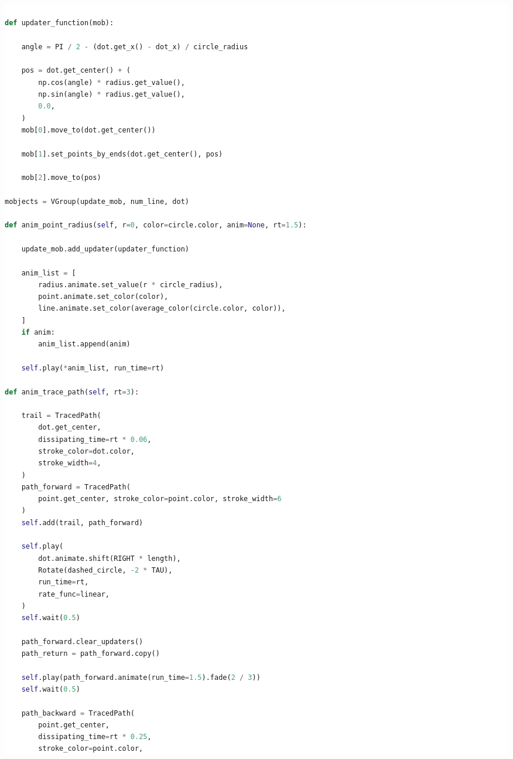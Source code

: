 ```python

def updater_function(mob):

    angle = PI / 2 - (dot.get_x() - dot_x) / circle_radius

    pos = dot.get_center() + (
        np.cos(angle) * radius.get_value(),
        np.sin(angle) * radius.get_value(),
        0.0,
    )
    mob[0].move_to(dot.get_center())

    mob[1].set_points_by_ends(dot.get_center(), pos)

    mob[2].move_to(pos)

mobjects = VGroup(update_mob, num_line, dot)

def anim_point_radius(self, r=0, color=circle.color, anim=None, rt=1.5):

    update_mob.add_updater(updater_function)

    anim_list = [
        radius.animate.set_value(r * circle_radius),
        point.animate.set_color(color),
        line.animate.set_color(average_color(circle.color, color)),
    ]
    if anim:
        anim_list.append(anim)

    self.play(*anim_list, run_time=rt)

def anim_trace_path(self, rt=3):

    trail = TracedPath(
        dot.get_center,
        dissipating_time=rt * 0.06,
        stroke_color=dot.color,
        stroke_width=4,
    )
    path_forward = TracedPath(
        point.get_center, stroke_color=point.color, stroke_width=6
    )
    self.add(trail, path_forward)

    self.play(
        dot.animate.shift(RIGHT * length),
        Rotate(dashed_circle, -2 * TAU),
        run_time=rt,
        rate_func=linear,
    )
    self.wait(0.5)

    path_forward.clear_updaters()
    path_return = path_forward.copy()

    self.play(path_forward.animate(run_time=1.5).fade(2 / 3))
    self.wait(0.5)

    path_backward = TracedPath(
        point.get_center,
        dissipating_time=rt * 0.25,
        stroke_color=point.color,
```